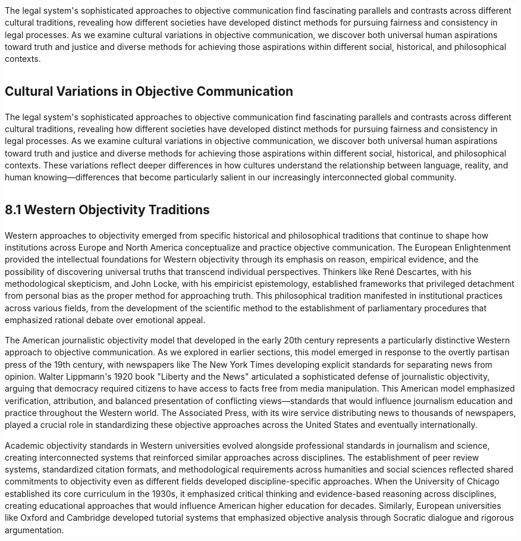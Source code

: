 The legal system's sophisticated approaches to objective communication find fascinating parallels and contrasts across different cultural traditions, revealing how different societies have developed distinct methods for pursuing fairness and consistency in legal processes. As we examine cultural variations in objective communication, we discover both universal human aspirations toward truth and justice and diverse methods for achieving those aspirations within different social, historical, and philosophical contexts.

## Cultural Variations in Objective Communication

The legal system's sophisticated approaches to objective communication find fascinating parallels and contrasts across different cultural traditions, revealing how different societies have developed distinct methods for pursuing fairness and consistency in legal processes. As we examine cultural variations in objective communication, we discover both universal human aspirations toward truth and justice and diverse methods for achieving those aspirations within different social, historical, and philosophical contexts. These variations reflect deeper differences in how cultures understand the relationship between language, reality, and human knowing—differences that become particularly salient in our increasingly interconnected global community.

## 8.1 Western Objectivity Traditions

Western approaches to objectivity emerged from specific historical and philosophical traditions that continue to shape how institutions across Europe and North America conceptualize and practice objective communication. The European Enlightenment provided the intellectual foundations for Western objectivity through its emphasis on reason, empirical evidence, and the possibility of discovering universal truths that transcend individual perspectives. Thinkers like René Descartes, with his methodological skepticism, and John Locke, with his empiricist epistemology, established frameworks that privileged detachment from personal bias as the proper method for approaching truth. This philosophical tradition manifested in institutional practices across various fields, from the development of the scientific method to the establishment of parliamentary procedures that emphasized rational debate over emotional appeal.

The American journalistic objectivity model that developed in the early 20th century represents a particularly distinctive Western approach to objective communication. As we explored in earlier sections, this model emerged in response to the overtly partisan press of the 19th century, with newspapers like The New York Times developing explicit standards for separating news from opinion. Walter Lippmann's 1920 book "Liberty and the News" articulated a sophisticated defense of journalistic objectivity, arguing that democracy required citizens to have access to facts free from media manipulation. This American model emphasized verification, attribution, and balanced presentation of conflicting views—standards that would influence journalism education and practice throughout the Western world. The Associated Press, with its wire service distributing news to thousands of newspapers, played a crucial role in standardizing these objective approaches across the United States and eventually internationally.

Academic objectivity standards in Western universities evolved alongside professional standards in journalism and science, creating interconnected systems that reinforced similar approaches across disciplines. The establishment of peer review systems, standardized citation formats, and methodological requirements across humanities and social sciences reflected shared commitments to objectivity even as different fields developed discipline-specific approaches. When the University of Chicago established its core curriculum in the 1930s, it emphasized critical thinking and evidence-based reasoning across disciplines, creating educational approaches that would influence American higher education for decades. Similarly, European universities like Oxford and Cambridge developed tutorial systems that emphasized objective analysis through Socratic dialogue and rigorous argumentation.
